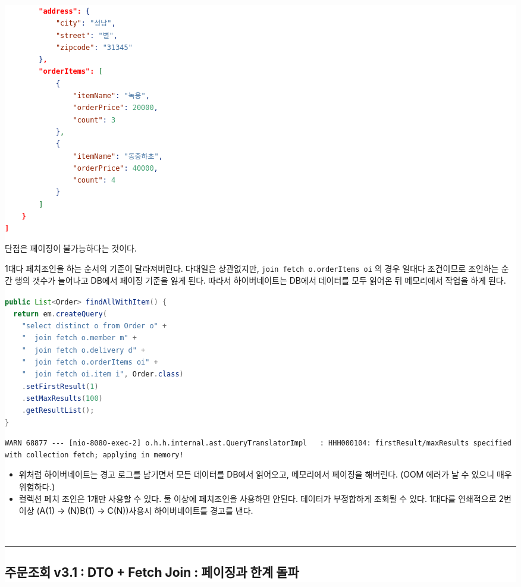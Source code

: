 ```json
        "address": {
            "city": "성남",
            "street": "별",
            "zipcode": "31345"
        },
        "orderItems": [
            {
                "itemName": "녹용",
                "orderPrice": 20000,
                "count": 3
            },
            {
                "itemName": "동충하초",
                "orderPrice": 40000,
                "count": 4
            }
        ]
    }
]
```



단점은 페이징이 불가능하다는 것이다.

1대다 페치조인을 하는 순서의 기준이 달라져버린다. 다대일은 상관없지만, `join fetch o.orderItems oi` 의 경우 일대다 조건이므로 조인하는 순간 행의 갯수가 늘어나고 DB에서 페이징 기준을 잃게 된다. 따라서 하이버네이트는 DB에서 데이터를 모두 읽어온 뒤 메모리에서 작업을 하게 된다.

```java
public List<Order> findAllWithItem() {
  return em.createQuery(
    "select distinct o from Order o" +
    "  join fetch o.member m" +
    "  join fetch o.delivery d" +
    "  join fetch o.orderItems oi" +
    "  join fetch oi.item i", Order.class)
    .setFirstResult(1)
    .setMaxResults(100)
    .getResultList();
}
```

```shell
WARN 68877 --- [nio-8080-exec-2] o.h.h.internal.ast.QueryTranslatorImpl   : HHH000104: firstResult/maxResults specified with collection fetch; applying in memory!
```

- 위처럼 하이버네이트는 경고 로그를 남기면서 모든 데이터를 DB에서 읽어오고, 메모리에서 페이징을 해버린다. (OOM 에러가 날 수 있으니 매우 위험하다.)
- 컬렉션 페치 조인은 1개만 사용할 수 있다. 둘 이상에 페치조인을 사용하면 안된다. 데이터가 부정합하게 조회될 수 있다. 1대다를 연쇄적으로 2번이상 (A(1) → (N)B(1) → C(N))사용시 하이버네이트틑 경고를 낸다.

<br />

---

## 주문조회 v3.1 : DTO + Fetch Join : 페이징과 한계 돌파
